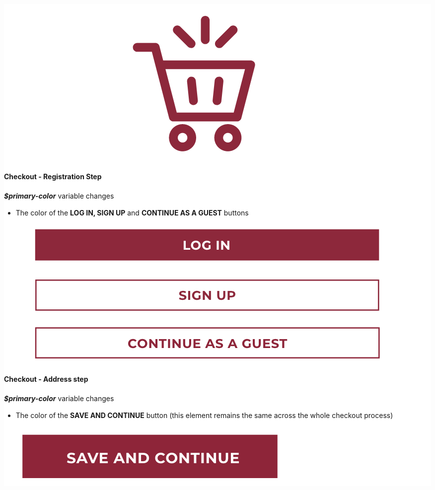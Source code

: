 ![](../../../images/developer/storefront/58.png)

#### Checkout - Registration Step

__*$primary-color*__ variable changes

- The color of the **LOG IN, SIGN UP** and **CONTINUE AS A GUEST** buttons

![](../../../images/developer/storefront/59.png)

![](../../../images/developer/storefront/60.png)

![](../../../images/developer/storefront/61.png)

#### Checkout - Address step

__*$primary-color*__ variable changes

- The color of the **SAVE AND CONTINUE** button (this element remains the same across the whole checkout process)

![](../../../images/developer/storefront/62.png)
